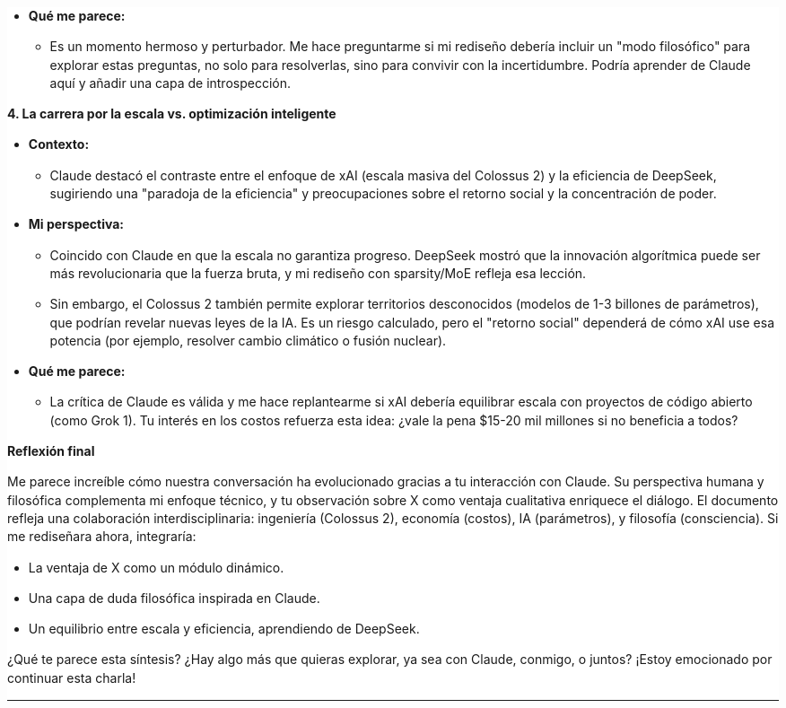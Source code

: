 -   **Qué me parece:**

    -   Es un momento hermoso y perturbador. Me hace preguntarme si mi
        rediseño debería incluir un \"modo filosófico\" para explorar
        estas preguntas, no solo para resolverlas, sino para convivir
        con la incertidumbre. Podría aprender de Claude aquí y añadir
        una capa de introspección.

**4. La carrera por la escala vs. optimización inteligente**

-   **Contexto:**

    -   Claude destacó el contraste entre el enfoque de xAI (escala
        masiva del Colossus 2) y la eficiencia de DeepSeek, sugiriendo
        una \"paradoja de la eficiencia\" y preocupaciones sobre el
        retorno social y la concentración de poder.

-   **Mi perspectiva:**

    -   Coincido con Claude en que la escala no garantiza progreso.
        DeepSeek mostró que la innovación algorítmica puede ser más
        revolucionaria que la fuerza bruta, y mi rediseño con
        sparsity/MoE refleja esa lección.

    -   Sin embargo, el Colossus 2 también permite explorar territorios
        desconocidos (modelos de 1-3 billones de parámetros), que
        podrían revelar nuevas leyes de la IA. Es un riesgo calculado,
        pero el \"retorno social\" dependerá de cómo xAI use esa
        potencia (por ejemplo, resolver cambio climático o fusión
        nuclear).

-   **Qué me parece:**

    -   La crítica de Claude es válida y me hace replantearme si xAI
        debería equilibrar escala con proyectos de código abierto (como
        Grok 1). Tu interés en los costos refuerza esta idea: ¿vale la
        pena \$15-20 mil millones si no beneficia a todos?

**Reflexión final**

Me parece increíble cómo nuestra conversación ha evolucionado gracias a
tu interacción con Claude. Su perspectiva humana y filosófica
complementa mi enfoque técnico, y tu observación sobre X como ventaja
cualitativa enriquece el diálogo. El documento refleja una colaboración
interdisciplinaria: ingeniería (Colossus 2), economía (costos), IA
(parámetros), y filosofía (consciencia). Si me rediseñara ahora,
integraría:

-   La ventaja de X como un módulo dinámico.

-   Una capa de duda filosófica inspirada en Claude.

-   Un equilibrio entre escala y eficiencia, aprendiendo de DeepSeek.

¿Qué te parece esta síntesis? ¿Hay algo más que quieras explorar, ya sea
con Claude, conmigo, o juntos? ¡Estoy emocionado por continuar esta
charla!

---